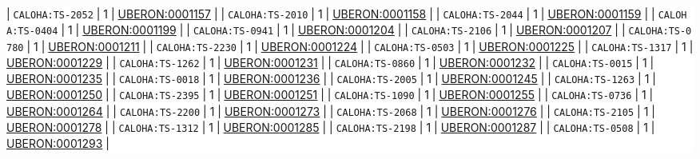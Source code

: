 | `CALOHA:TS-2052` |              1 | [UBERON:0001157](http://purl.obolibrary.org/obo/UBERON_0001157)                                                                                                                                   |
| `CALOHA:TS-2010` |              1 | [UBERON:0001158](http://purl.obolibrary.org/obo/UBERON_0001158)                                                                                                                                   |
| `CALOHA:TS-2044` |              1 | [UBERON:0001159](http://purl.obolibrary.org/obo/UBERON_0001159)                                                                                                                                   |
| `CALOHA:TS-0404` |              1 | [UBERON:0001199](http://purl.obolibrary.org/obo/UBERON_0001199)                                                                                                                                   |
| `CALOHA:TS-0941` |              1 | [UBERON:0001204](http://purl.obolibrary.org/obo/UBERON_0001204)                                                                                                                                   |
| `CALOHA:TS-2106` |              1 | [UBERON:0001207](http://purl.obolibrary.org/obo/UBERON_0001207)                                                                                                                                   |
| `CALOHA:TS-0780` |              1 | [UBERON:0001211](http://purl.obolibrary.org/obo/UBERON_0001211)                                                                                                                                   |
| `CALOHA:TS-2230` |              1 | [UBERON:0001224](http://purl.obolibrary.org/obo/UBERON_0001224)                                                                                                                                   |
| `CALOHA:TS-0503` |              1 | [UBERON:0001225](http://purl.obolibrary.org/obo/UBERON_0001225)                                                                                                                                   |
| `CALOHA:TS-1317` |              1 | [UBERON:0001229](http://purl.obolibrary.org/obo/UBERON_0001229)                                                                                                                                   |
| `CALOHA:TS-1262` |              1 | [UBERON:0001231](http://purl.obolibrary.org/obo/UBERON_0001231)                                                                                                                                   |
| `CALOHA:TS-0860` |              1 | [UBERON:0001232](http://purl.obolibrary.org/obo/UBERON_0001232)                                                                                                                                   |
| `CALOHA:TS-0015` |              1 | [UBERON:0001235](http://purl.obolibrary.org/obo/UBERON_0001235)                                                                                                                                   |
| `CALOHA:TS-0018` |              1 | [UBERON:0001236](http://purl.obolibrary.org/obo/UBERON_0001236)                                                                                                                                   |
| `CALOHA:TS-2005` |              1 | [UBERON:0001245](http://purl.obolibrary.org/obo/UBERON_0001245)                                                                                                                                   |
| `CALOHA:TS-1263` |              1 | [UBERON:0001250](http://purl.obolibrary.org/obo/UBERON_0001250)                                                                                                                                   |
| `CALOHA:TS-2395` |              1 | [UBERON:0001251](http://purl.obolibrary.org/obo/UBERON_0001251)                                                                                                                                   |
| `CALOHA:TS-1090` |              1 | [UBERON:0001255](http://purl.obolibrary.org/obo/UBERON_0001255)                                                                                                                                   |
| `CALOHA:TS-0736` |              1 | [UBERON:0001264](http://purl.obolibrary.org/obo/UBERON_0001264)                                                                                                                                   |
| `CALOHA:TS-2200` |              1 | [UBERON:0001273](http://purl.obolibrary.org/obo/UBERON_0001273)                                                                                                                                   |
| `CALOHA:TS-2068` |              1 | [UBERON:0001276](http://purl.obolibrary.org/obo/UBERON_0001276)                                                                                                                                   |
| `CALOHA:TS-2105` |              1 | [UBERON:0001278](http://purl.obolibrary.org/obo/UBERON_0001278)                                                                                                                                   |
| `CALOHA:TS-1312` |              1 | [UBERON:0001285](http://purl.obolibrary.org/obo/UBERON_0001285)                                                                                                                                   |
| `CALOHA:TS-2198` |              1 | [UBERON:0001287](http://purl.obolibrary.org/obo/UBERON_0001287)                                                                                                                                   |
| `CALOHA:TS-0508` |              1 | [UBERON:0001293](http://purl.obolibrary.org/obo/UBERON_0001293)                                                                                                                                   |
